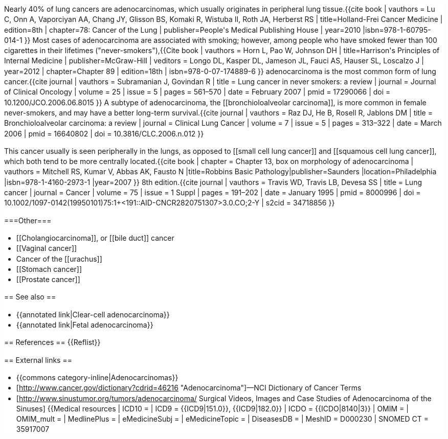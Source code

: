 Nearly 40% of lung cancers are adenocarcinomas, which usually originates in peripheral lung tissue.<ref>{{cite book | vauthors = Lu C, Onn A, Vaporciyan AA, Chang JY, Glisson BS, Komaki R, Wistuba II, Roth JA, Herberst RS | title=Holland-Frei Cancer Medicine | edition=8th | chapter=78: Cancer of the Lung | publisher=People's Medical Publishing House | year=2010 |isbn=978-1-60795-014-1 }}</ref> Most cases of adenocarcinoma are associated with smoking; however, among people who have smoked fewer than 100 cigarettes in their lifetimes ("never-smokers"),<ref>{{Cite book | vauthors = Horn L, Pao W, Johnson DH  | title=Harrison's Principles of Internal Medicine | publisher=McGraw-Hill | veditors = Longo DL, Kasper DL, Jameson JL, Fauci AS, Hauser SL, Loscalzo J | year=2012 | chapter=Chapter 89 | edition=18th | isbn=978-0-07-174889-6 }}</ref> adenocarcinoma is the most common form of lung cancer.<ref>{{cite journal | vauthors = Subramanian J, Govindan R | title = Lung cancer in never smokers: a review | journal = Journal of Clinical Oncology | volume = 25 | issue = 5 | pages = 561–570 | date = February 2007 | pmid = 17290066 | doi = 10.1200/JCO.2006.06.8015 }}</ref> A subtype of adenocarcinoma, the [[bronchioloalveolar carcinoma]], is more common in female never-smokers, and may have a better long-term survival.<ref>{{cite journal | vauthors = Raz DJ, He B, Rosell R, Jablons DM | title = Bronchioloalveolar carcinoma: a review | journal = Clinical Lung Cancer | volume = 7 | issue = 5 | pages = 313–322 | date = March 2006 | pmid = 16640802 | doi = 10.3816/CLC.2006.n.012 }}</ref>

This cancer usually is seen peripherally in the lungs, as opposed to [[small cell lung cancer]] and [[squamous cell lung cancer]], which both tend to be more centrally located.<ref name=Kumar-adenocarcinoma>{{cite book | chapter = Chapter 13, box on morphology of adenocarcinoma | vauthors = Mitchell RS, Kumar V, Abbas AK, Fausto N |title=Robbins Basic Pathology|publisher=Saunders |location=Philadelphia |isbn=978-1-4160-2973-1 |year=2007 }} 8th edition.</ref><ref>{{cite journal | vauthors = Travis WD, Travis LB, Devesa SS | title = Lung cancer | journal = Cancer | volume = 75 | issue = 1 Suppl | pages = 191–202 | date = January 1995 | pmid = 8000996 | doi = 10.1002/1097-0142(19950101)75:1+<191::AID-CNCR2820751307>3.0.CO;2-Y | s2cid = 34718856 }}</ref>

===Other===
* [[Cholangiocarcinoma]], or [[bile duct]] cancer
* [[Vaginal cancer]]
* Cancer of the [[urachus]]
* [[Stomach cancer]]
* [[Prostate cancer]]

== See also ==
* {{annotated link|Clear-cell adenocarcinoma}}
* {{annotated link|Fetal adenocarcinoma}}

== References ==
{{Reflist}}

== External links ==
* {{commons category-inline|Adenocarcinomas}}
* [http://www.cancer.gov/dictionary?cdrid=46216 "Adenocarcinoma"]—NCI Dictionary of Cancer Terms
* [http://www.sinustumor.org/tumors/adenocarcinoma/ Surgical Videos, Images and Case Studies of Adenocarcinoma of the Sinuses]
{{Medical resources
| ICD10           =
| ICD9            = {{ICD9|151.0}}, {{ICD9|182.0}}
| ICDO            = {{ICDO|8140|3}}
| OMIM            =
| OMIM_mult       =
| MedlinePlus     =
| eMedicineSubj   =
| eMedicineTopic  =
| DiseasesDB      =
| MeshID          = D000230
| SNOMED CT       = 35917007
